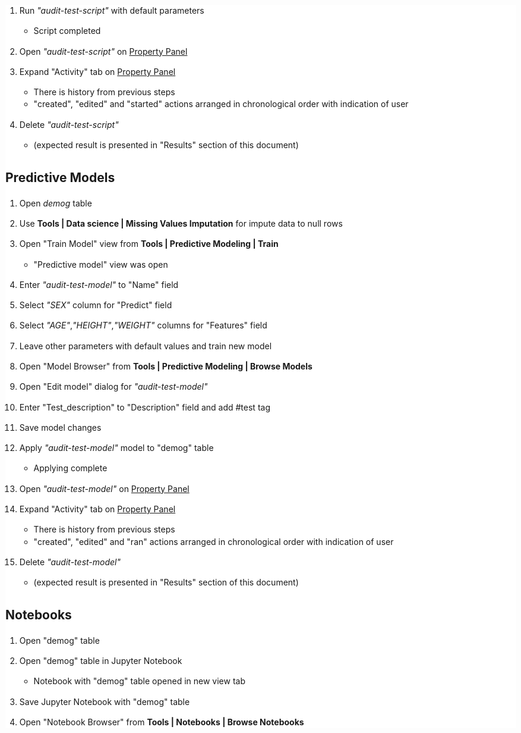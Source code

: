 1. Run *"audit-test-script"* with default parameters   
   *  Script completed
   
1. Open *"audit-test-script"* on [Property Panel](../features/property-panel.md)    

1. Expand "Activity" tab on [Property Panel](../features/property-panel.md)
   * There is history from previous steps
   * "created", "edited" and "started" actions arranged in chronological order with indication of user
   
1. Delete *"audit-test-script"*
   * (expected result is presented in "Results" section of this document)
   
## Predictive Models

1. Open *demog* table

1. Use **Tools | Data science | Missing Values Imputation** for impute data to null rows

1. Open "Train Model" view from **Tools | Predictive Modeling | Train**
   * "Predictive model" view was open

1. Enter *"audit-test-model"* to "Name" field

1. Select *"SEX"* column for "Predict" field

1. Select *"AGE"*,*"HEIGHT"*,*"WEIGHT"* columns for "Features" field

1. Leave other parameters with default values and train new model

1. Open "Model Browser" from **Tools | Predictive Modeling | Browse Models**

1. Open "Edit model" dialog for *"audit-test-model"*

1. Enter "Test_description" to "Description" field and add #test tag

1. Save model changes

1. Apply *"audit-test-model"* model to "demog" table
   * Applying complete
   
1. Open *"audit-test-model"* on [Property Panel](../features/property-panel.md)    

1. Expand "Activity" tab on [Property Panel](../features/property-panel.md)
   * There is history from previous steps
   * "created", "edited" and "ran" actions arranged in chronological order with indication of user
   
1. Delete *"audit-test-model"*
   * (expected result is presented in "Results" section of this document)
   
   
## Notebooks

1. Open "demog" table

1. Open "demog" table in Jupyter Notebook
   * Notebook with "demog" table opened in new view tab
   
1. Save Jupyter Notebook with "demog" table

1. Open "Notebook Browser" from **Tools | Notebooks | Browse Notebooks**
